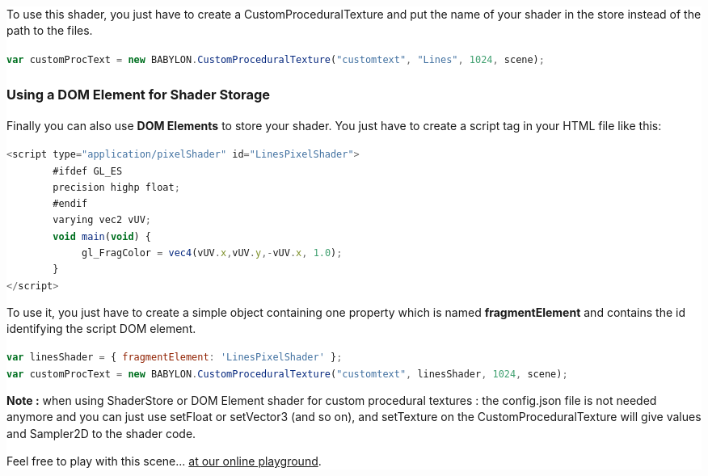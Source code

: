 To use this shader, you just have to create a CustomProceduralTexture and put the name of your shader in the store instead of the path to the files.

```javascript
var customProcText = new BABYLON.CustomProceduralTexture("customtext", "Lines", 1024, scene);
```
### Using a DOM Element for Shader Storage ###

Finally you can also use **DOM Elements** to store your shader. You just have to create a script tag in your HTML file like this:

```javascript
<script type="application/pixelShader" id="LinesPixelShader">
        #ifdef GL_ES
        precision highp float;
        #endif
        varying vec2 vUV; 
        void main(void) {
             gl_FragColor = vec4(vUV.x,vUV.y,-vUV.x, 1.0);
        }
</script>
```
To use it, you just have to create a simple object containing one property which is named **fragmentElement** and contains the id identifying the script DOM element.

```javascript
var linesShader = { fragmentElement: 'LinesPixelShader' };
var customProcText = new BABYLON.CustomProceduralTexture("customtext", linesShader, 1024, scene);
```

**Note :** when using ShaderStore or DOM Element shader for custom procedural textures : the config.json file is not needed anymore and you can just use setFloat or setVector3 (and so on), and setTexture on the CustomProceduralTexture will give values and Sampler2D to the shader code.

Feel free to play with this scene... [at our online playground](http://www.babylonjs-playground.com/#24C4KC).